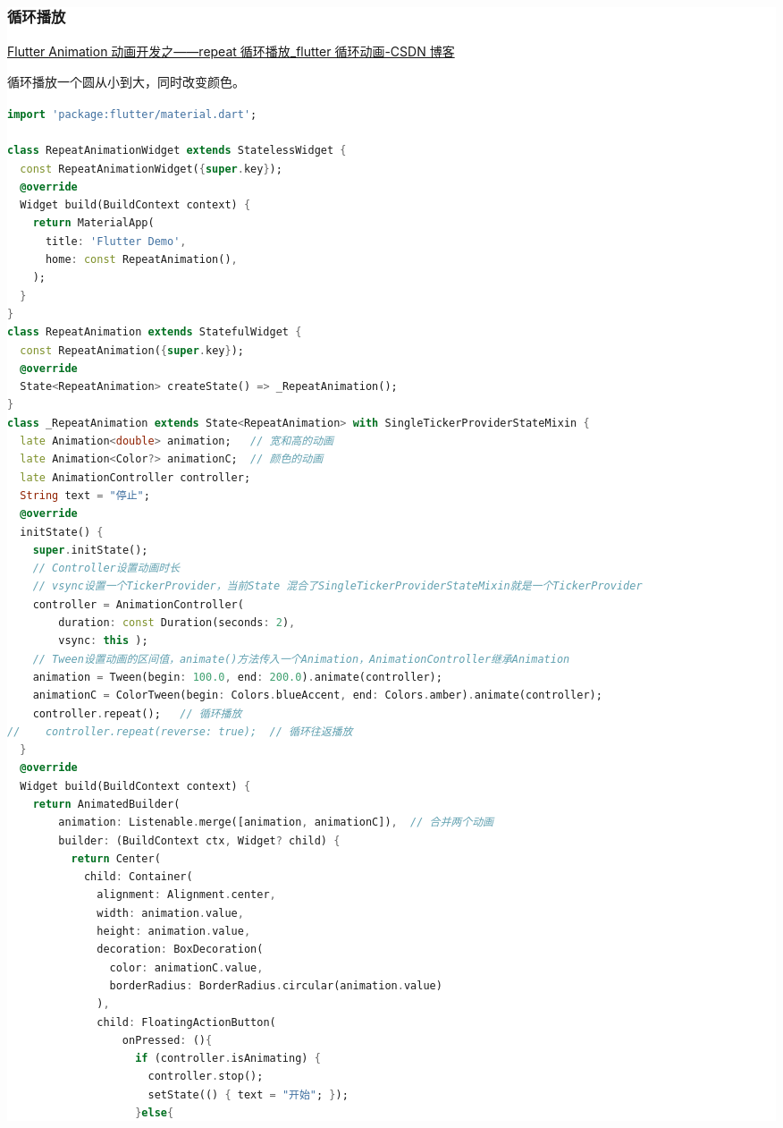 ### 循环播放

[Flutter Animation 动画开发之——repeat 循环播放_flutter 循环动画-CSDN 博客](https://blog.csdn.net/mqdxiaoxiao/article/details/102933512)

循环播放一个圆从小到大，同时改变颜色。

```dart
import 'package:flutter/material.dart';

class RepeatAnimationWidget extends StatelessWidget {
  const RepeatAnimationWidget({super.key});
  @override
  Widget build(BuildContext context) {
    return MaterialApp(
      title: 'Flutter Demo',
      home: const RepeatAnimation(),
    );
  }
}
class RepeatAnimation extends StatefulWidget {
  const RepeatAnimation({super.key});
  @override
  State<RepeatAnimation> createState() => _RepeatAnimation();
}
class _RepeatAnimation extends State<RepeatAnimation> with SingleTickerProviderStateMixin {
  late Animation<double> animation;   // 宽和高的动画
  late Animation<Color?> animationC;  // 颜色的动画
  late AnimationController controller;
  String text = "停止";
  @override
  initState() {
    super.initState();
    // Controller设置动画时长
    // vsync设置一个TickerProvider，当前State 混合了SingleTickerProviderStateMixin就是一个TickerProvider
    controller = AnimationController(
        duration: const Duration(seconds: 2),
        vsync: this );
    // Tween设置动画的区间值，animate()方法传入一个Animation，AnimationController继承Animation
    animation = Tween(begin: 100.0, end: 200.0).animate(controller);
    animationC = ColorTween(begin: Colors.blueAccent, end: Colors.amber).animate(controller);
    controller.repeat();   // 循环播放
//    controller.repeat(reverse: true);  // 循环往返播放
  }
  @override
  Widget build(BuildContext context) {
    return AnimatedBuilder(
        animation: Listenable.merge([animation, animationC]),  // 合并两个动画
        builder: (BuildContext ctx, Widget? child) {
          return Center(
            child: Container(
              alignment: Alignment.center,
              width: animation.value,
              height: animation.value,
              decoration: BoxDecoration(
                color: animationC.value,
                borderRadius: BorderRadius.circular(animation.value)
              ),
              child: FloatingActionButton(
                  onPressed: (){
                    if (controller.isAnimating) {
                      controller.stop();
                      setState(() { text = "开始"; });
                    }else{
```